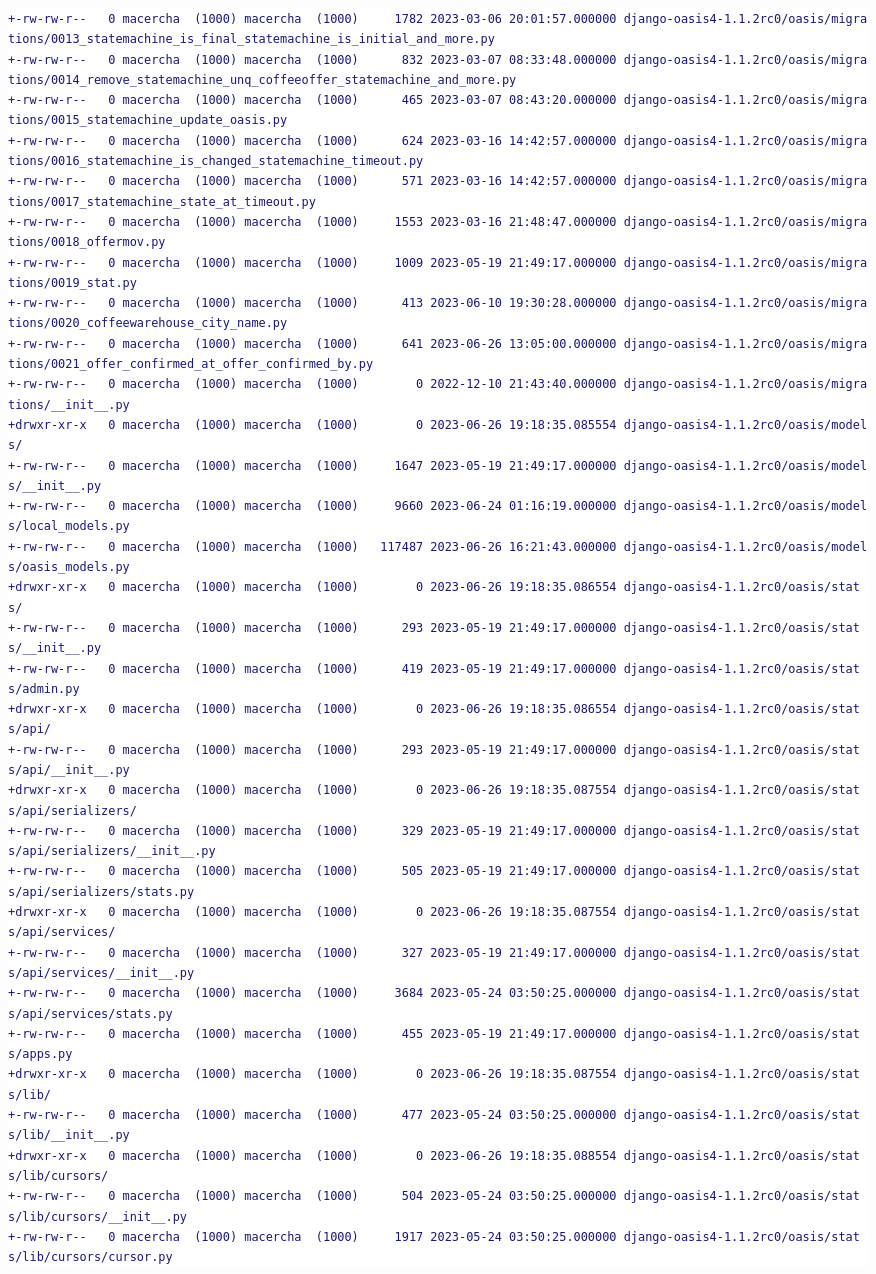 ```diff
+-rw-rw-r--   0 macercha  (1000) macercha  (1000)     1782 2023-03-06 20:01:57.000000 django-oasis4-1.1.2rc0/oasis/migrations/0013_statemachine_is_final_statemachine_is_initial_and_more.py
+-rw-rw-r--   0 macercha  (1000) macercha  (1000)      832 2023-03-07 08:33:48.000000 django-oasis4-1.1.2rc0/oasis/migrations/0014_remove_statemachine_unq_coffeeoffer_statemachine_and_more.py
+-rw-rw-r--   0 macercha  (1000) macercha  (1000)      465 2023-03-07 08:43:20.000000 django-oasis4-1.1.2rc0/oasis/migrations/0015_statemachine_update_oasis.py
+-rw-rw-r--   0 macercha  (1000) macercha  (1000)      624 2023-03-16 14:42:57.000000 django-oasis4-1.1.2rc0/oasis/migrations/0016_statemachine_is_changed_statemachine_timeout.py
+-rw-rw-r--   0 macercha  (1000) macercha  (1000)      571 2023-03-16 14:42:57.000000 django-oasis4-1.1.2rc0/oasis/migrations/0017_statemachine_state_at_timeout.py
+-rw-rw-r--   0 macercha  (1000) macercha  (1000)     1553 2023-03-16 21:48:47.000000 django-oasis4-1.1.2rc0/oasis/migrations/0018_offermov.py
+-rw-rw-r--   0 macercha  (1000) macercha  (1000)     1009 2023-05-19 21:49:17.000000 django-oasis4-1.1.2rc0/oasis/migrations/0019_stat.py
+-rw-rw-r--   0 macercha  (1000) macercha  (1000)      413 2023-06-10 19:30:28.000000 django-oasis4-1.1.2rc0/oasis/migrations/0020_coffeewarehouse_city_name.py
+-rw-rw-r--   0 macercha  (1000) macercha  (1000)      641 2023-06-26 13:05:00.000000 django-oasis4-1.1.2rc0/oasis/migrations/0021_offer_confirmed_at_offer_confirmed_by.py
+-rw-rw-r--   0 macercha  (1000) macercha  (1000)        0 2022-12-10 21:43:40.000000 django-oasis4-1.1.2rc0/oasis/migrations/__init__.py
+drwxr-xr-x   0 macercha  (1000) macercha  (1000)        0 2023-06-26 19:18:35.085554 django-oasis4-1.1.2rc0/oasis/models/
+-rw-rw-r--   0 macercha  (1000) macercha  (1000)     1647 2023-05-19 21:49:17.000000 django-oasis4-1.1.2rc0/oasis/models/__init__.py
+-rw-rw-r--   0 macercha  (1000) macercha  (1000)     9660 2023-06-24 01:16:19.000000 django-oasis4-1.1.2rc0/oasis/models/local_models.py
+-rw-rw-r--   0 macercha  (1000) macercha  (1000)   117487 2023-06-26 16:21:43.000000 django-oasis4-1.1.2rc0/oasis/models/oasis_models.py
+drwxr-xr-x   0 macercha  (1000) macercha  (1000)        0 2023-06-26 19:18:35.086554 django-oasis4-1.1.2rc0/oasis/stats/
+-rw-rw-r--   0 macercha  (1000) macercha  (1000)      293 2023-05-19 21:49:17.000000 django-oasis4-1.1.2rc0/oasis/stats/__init__.py
+-rw-rw-r--   0 macercha  (1000) macercha  (1000)      419 2023-05-19 21:49:17.000000 django-oasis4-1.1.2rc0/oasis/stats/admin.py
+drwxr-xr-x   0 macercha  (1000) macercha  (1000)        0 2023-06-26 19:18:35.086554 django-oasis4-1.1.2rc0/oasis/stats/api/
+-rw-rw-r--   0 macercha  (1000) macercha  (1000)      293 2023-05-19 21:49:17.000000 django-oasis4-1.1.2rc0/oasis/stats/api/__init__.py
+drwxr-xr-x   0 macercha  (1000) macercha  (1000)        0 2023-06-26 19:18:35.087554 django-oasis4-1.1.2rc0/oasis/stats/api/serializers/
+-rw-rw-r--   0 macercha  (1000) macercha  (1000)      329 2023-05-19 21:49:17.000000 django-oasis4-1.1.2rc0/oasis/stats/api/serializers/__init__.py
+-rw-rw-r--   0 macercha  (1000) macercha  (1000)      505 2023-05-19 21:49:17.000000 django-oasis4-1.1.2rc0/oasis/stats/api/serializers/stats.py
+drwxr-xr-x   0 macercha  (1000) macercha  (1000)        0 2023-06-26 19:18:35.087554 django-oasis4-1.1.2rc0/oasis/stats/api/services/
+-rw-rw-r--   0 macercha  (1000) macercha  (1000)      327 2023-05-19 21:49:17.000000 django-oasis4-1.1.2rc0/oasis/stats/api/services/__init__.py
+-rw-rw-r--   0 macercha  (1000) macercha  (1000)     3684 2023-05-24 03:50:25.000000 django-oasis4-1.1.2rc0/oasis/stats/api/services/stats.py
+-rw-rw-r--   0 macercha  (1000) macercha  (1000)      455 2023-05-19 21:49:17.000000 django-oasis4-1.1.2rc0/oasis/stats/apps.py
+drwxr-xr-x   0 macercha  (1000) macercha  (1000)        0 2023-06-26 19:18:35.087554 django-oasis4-1.1.2rc0/oasis/stats/lib/
+-rw-rw-r--   0 macercha  (1000) macercha  (1000)      477 2023-05-24 03:50:25.000000 django-oasis4-1.1.2rc0/oasis/stats/lib/__init__.py
+drwxr-xr-x   0 macercha  (1000) macercha  (1000)        0 2023-06-26 19:18:35.088554 django-oasis4-1.1.2rc0/oasis/stats/lib/cursors/
+-rw-rw-r--   0 macercha  (1000) macercha  (1000)      504 2023-05-24 03:50:25.000000 django-oasis4-1.1.2rc0/oasis/stats/lib/cursors/__init__.py
+-rw-rw-r--   0 macercha  (1000) macercha  (1000)     1917 2023-05-24 03:50:25.000000 django-oasis4-1.1.2rc0/oasis/stats/lib/cursors/cursor.py
```